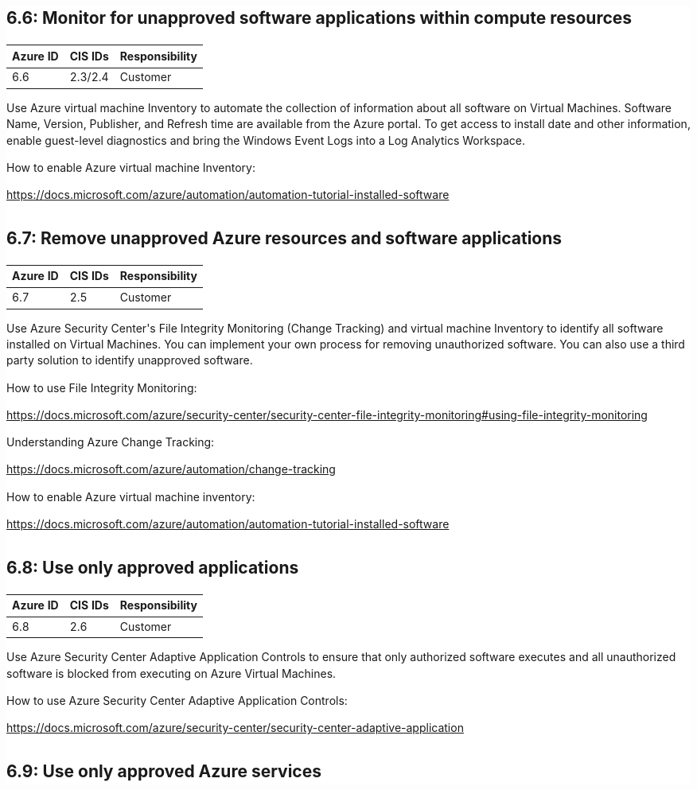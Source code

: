 ## 6.6: Monitor for unapproved software applications within compute resources

| Azure ID | CIS IDs | Responsibility |
|--|--|--|
| 6.6 | 2.3/2.4 | Customer |

Use Azure virtual machine Inventory to automate the collection of information about all software on Virtual Machines. Software Name, Version, Publisher, and Refresh time are available from the Azure portal. To get access to install date and other information, enable guest-level diagnostics and bring the Windows Event Logs into a Log Analytics Workspace.

How to enable Azure virtual machine Inventory:

https://docs.microsoft.com/azure/automation/automation-tutorial-installed-software

## 6.7: Remove unapproved Azure resources and software applications

| Azure ID | CIS IDs | Responsibility |
|--|--|--|
| 6.7 | 2.5 | Customer |

Use Azure Security Center's File Integrity Monitoring (Change Tracking) and virtual machine Inventory to identify all software installed on Virtual Machines. You can implement your own process for removing unauthorized software. You can also use a third party solution to identify unapproved software.

How to use File Integrity Monitoring:

https://docs.microsoft.com/azure/security-center/security-center-file-integrity-monitoring#using-file-integrity-monitoring

Understanding Azure Change Tracking:

https://docs.microsoft.com/azure/automation/change-tracking

How to enable Azure virtual machine inventory:

https://docs.microsoft.com/azure/automation/automation-tutorial-installed-software

## 6.8: Use only approved applications

| Azure ID | CIS IDs | Responsibility |
|--|--|--|
| 6.8 | 2.6 | Customer |

Use Azure Security Center Adaptive Application Controls to ensure that only authorized software executes and all unauthorized software is blocked from executing on Azure Virtual Machines.

How to use Azure Security Center Adaptive Application Controls:

https://docs.microsoft.com/azure/security-center/security-center-adaptive-application

## 6.9: Use only approved Azure services
